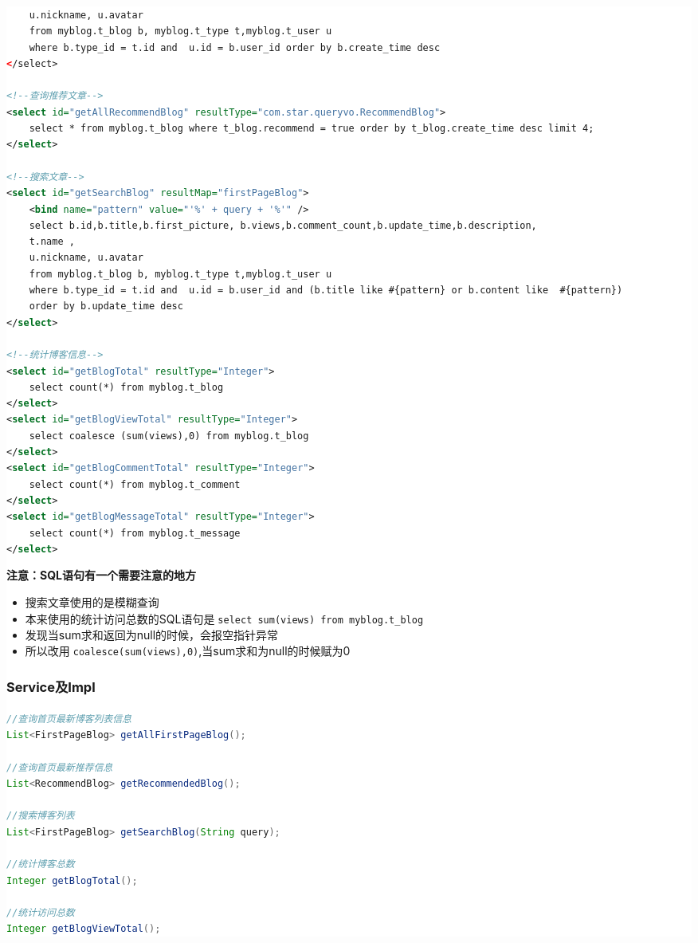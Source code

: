 ```xml
    u.nickname, u.avatar
    from myblog.t_blog b, myblog.t_type t,myblog.t_user u
    where b.type_id = t.id and  u.id = b.user_id order by b.create_time desc
</select>

<!--查询推荐文章-->
<select id="getAllRecommendBlog" resultType="com.star.queryvo.RecommendBlog">
    select * from myblog.t_blog where t_blog.recommend = true order by t_blog.create_time desc limit 4;
</select>

<!--搜索文章-->
<select id="getSearchBlog" resultMap="firstPageBlog">
    <bind name="pattern" value="'%' + query + '%'" />
    select b.id,b.title,b.first_picture, b.views,b.comment_count,b.update_time,b.description,
    t.name ,
    u.nickname, u.avatar
    from myblog.t_blog b, myblog.t_type t,myblog.t_user u
    where b.type_id = t.id and  u.id = b.user_id and (b.title like #{pattern} or b.content like  #{pattern})
    order by b.update_time desc
</select>

<!--统计博客信息-->
<select id="getBlogTotal" resultType="Integer">
    select count(*) from myblog.t_blog
</select>
<select id="getBlogViewTotal" resultType="Integer">
    select coalesce (sum(views),0) from myblog.t_blog
</select>
<select id="getBlogCommentTotal" resultType="Integer">
    select count(*) from myblog.t_comment
</select>
<select id="getBlogMessageTotal" resultType="Integer">
    select count(*) from myblog.t_message
</select>
```



**注意：SQL语句有一个需要注意的地方**

- 搜索文章使用的是模糊查询
- 本来使用的统计访问总数的SQL语句是 `select sum(views) from myblog.t_blog`
- 发现当sum求和返回为null的时候，会报空指针异常
- 所以改用 `coalesce(sum(views),0)`,当sum求和为null的时候赋为0

### Service及Impl

```java
//查询首页最新博客列表信息
List<FirstPageBlog> getAllFirstPageBlog();

//查询首页最新推荐信息
List<RecommendBlog> getRecommendedBlog();

//搜索博客列表
List<FirstPageBlog> getSearchBlog(String query);

//统计博客总数
Integer getBlogTotal();

//统计访问总数
Integer getBlogViewTotal();

```